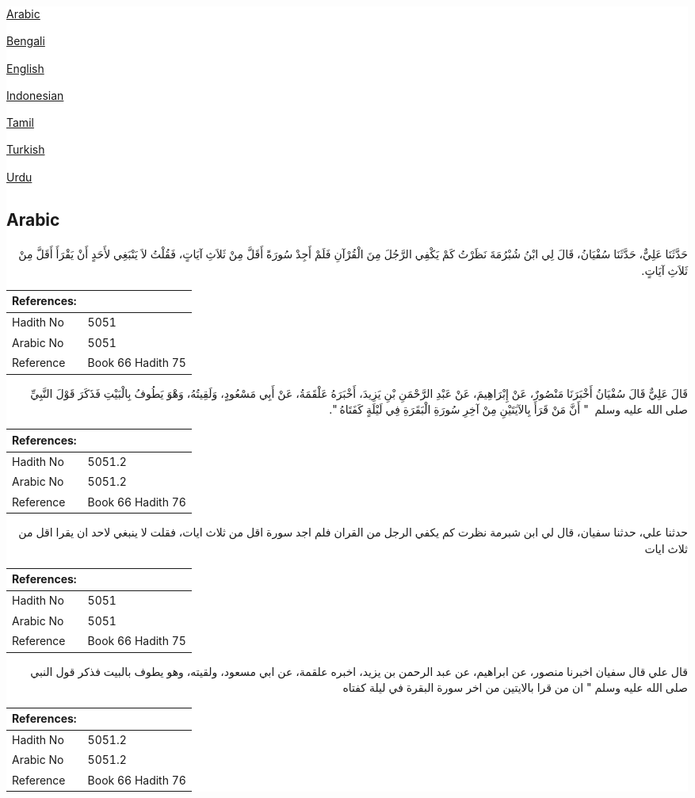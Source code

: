 [Arabic](#arabic)

[Bengali](#bengali)

[English](#english)

[Indonesian](#indonesian)

[Tamil](#tamil)

[Turkish](#turkish)

[Urdu](#urdu)

## Arabic


<div dir="rtl" lang="ar" style={{fontSize:'larger',backgroundColor:'#f8f9fa',padding:20}}>
حَدَّثَنَا عَلِيٌّ، حَدَّثَنَا سُفْيَانُ، قَالَ لِي ابْنُ شُبْرُمَةَ نَظَرْتُ كَمْ يَكْفِي الرَّجُلَ مِنَ الْقُرْآنِ فَلَمْ أَجِدْ سُورَةً أَقَلَّ مِنْ ثَلاَثِ آيَاتٍ، فَقُلْتُ لاَ يَنْبَغِي لأَحَدٍ أَنْ يَقْرَأَ أَقَلَّ مِنْ ثَلاَثِ آيَاتٍ‏.‏
</div>
<div style={{backgroundColor:'#f8f9fa',padding:20, marginBottom: 10}}><table> <thead> <tr> <th>References:</th> <th></th> </tr> </thead> <tbody><tr><td>Hadith No</td><td>5051</td></tr><tr><td>Arabic No</td><td>5051</td></tr><tr><td>Reference</td><td>Book 66 Hadith 75</td></tr></tbody></table></div>


<div dir="rtl" lang="ar" style={{fontSize:'larger',backgroundColor:'#f8f9fa',padding:20}}>
قَالَ عَلِيٌّ قَالَ سُفْيَانُ أَخْبَرَنَا مَنْصُورٌ، عَنْ إِبْرَاهِيمَ، عَنْ عَبْدِ الرَّحْمَنِ بْنِ يَزِيدَ، أَخْبَرَهُ عَلْقَمَةُ، عَنْ أَبِي مَسْعُودٍ، وَلَقِيتُهُ، وَهْوَ يَطُوفُ بِالْبَيْتِ فَذَكَرَ قَوْلَ النَّبِيِّ صلى الله عليه وسلم ‏ "‏ أَنَّ مَنْ قَرَأَ بِالآيَتَيْنِ مِنْ آخِرِ سُورَةِ الْبَقَرَةِ فِي لَيْلَةٍ كَفَتَاهُ ‏"‏‏.‏
</div>
<div style={{backgroundColor:'#f8f9fa',padding:20, marginBottom: 10}}><table> <thead> <tr> <th>References:</th> <th></th> </tr> </thead> <tbody><tr><td>Hadith No</td><td>5051.2</td></tr><tr><td>Arabic No</td><td>5051.2</td></tr><tr><td>Reference</td><td>Book 66 Hadith 76</td></tr></tbody></table></div>


<div dir="rtl" lang="ar" style={{fontSize:'larger',backgroundColor:'#f8f9fa',padding:20}}>
حدثنا علي، حدثنا سفيان، قال لي ابن شبرمة نظرت كم يكفي الرجل من القران فلم اجد سورة اقل من ثلاث ايات، فقلت لا ينبغي لاحد ان يقرا اقل من ثلاث ايات
</div>
<div style={{backgroundColor:'#f8f9fa',padding:20, marginBottom: 10}}><table> <thead> <tr> <th>References:</th> <th></th> </tr> </thead> <tbody><tr><td>Hadith No</td><td>5051</td></tr><tr><td>Arabic No</td><td>5051</td></tr><tr><td>Reference</td><td>Book 66 Hadith 75</td></tr></tbody></table></div>


<div dir="rtl" lang="ar" style={{fontSize:'larger',backgroundColor:'#f8f9fa',padding:20}}>
قال علي قال سفيان اخبرنا منصور، عن ابراهيم، عن عبد الرحمن بن يزيد، اخبره علقمة، عن ابي مسعود، ولقيته، وهو يطوف بالبيت فذكر قول النبي صلى الله عليه وسلم " ان من قرا بالايتين من اخر سورة البقرة في ليلة كفتاه
</div>
<div style={{backgroundColor:'#f8f9fa',padding:20, marginBottom: 10}}><table> <thead> <tr> <th>References:</th> <th></th> </tr> </thead> <tbody><tr><td>Hadith No</td><td>5051.2</td></tr><tr><td>Arabic No</td><td>5051.2</td></tr><tr><td>Reference</td><td>Book 66 Hadith 76</td></tr></tbody></table></div>
